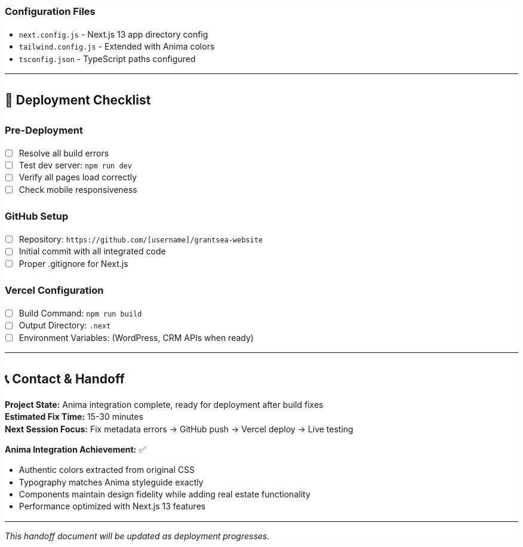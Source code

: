 ### **Configuration Files**
- `next.config.js` - Next.js 13 app directory config
- `tailwind.config.js` - Extended with Anima colors
- `tsconfig.json` - TypeScript paths configured

---

## 🚀 Deployment Checklist

### **Pre-Deployment**
- [ ] Resolve all build errors
- [ ] Test dev server: `npm run dev`
- [ ] Verify all pages load correctly
- [ ] Check mobile responsiveness

### **GitHub Setup**
- [ ] Repository: `https://github.com/[username]/grantsea-website`
- [ ] Initial commit with all integrated code
- [ ] Proper .gitignore for Next.js

### **Vercel Configuration**
- [ ] Build Command: `npm run build`
- [ ] Output Directory: `.next`
- [ ] Environment Variables: (WordPress, CRM APIs when ready)

---

## 📞 Contact & Handoff

**Project State:** Anima integration complete, ready for deployment after build fixes  
**Estimated Fix Time:** 15-30 minutes  
**Next Session Focus:** Fix metadata errors → GitHub push → Vercel deploy → Live testing

**Anima Integration Achievement:** ✅  
- Authentic colors extracted from original CSS
- Typography matches Anima styleguide exactly  
- Components maintain design fidelity while adding real estate functionality
- Performance optimized with Next.js 13 features

---

*This handoff document will be updated as deployment progresses.*